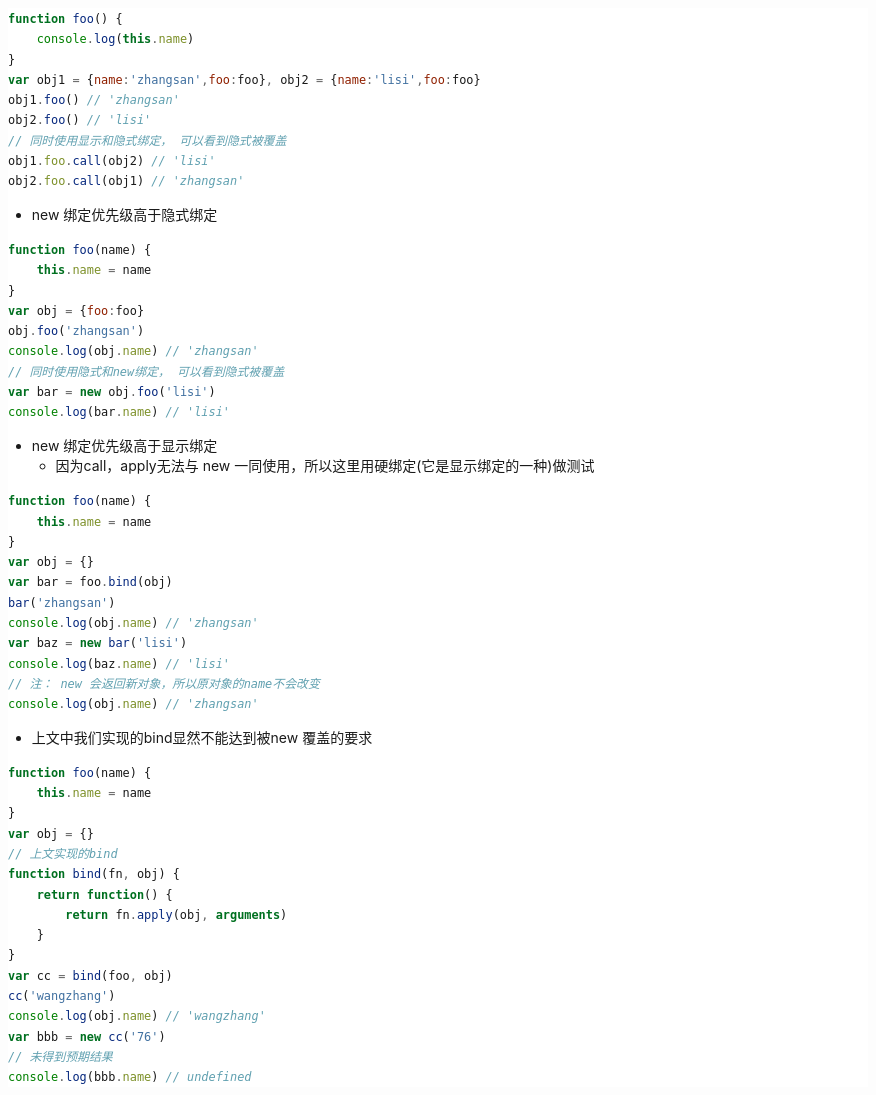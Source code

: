 ```js
function foo() {
    console.log(this.name)
}
var obj1 = {name:'zhangsan',foo:foo}, obj2 = {name:'lisi',foo:foo}
obj1.foo() // 'zhangsan'
obj2.foo() // 'lisi'
// 同时使用显示和隐式绑定， 可以看到隐式被覆盖
obj1.foo.call(obj2) // 'lisi'
obj2.foo.call(obj1) // 'zhangsan'
```

- new 绑定优先级高于隐式绑定

```js
function foo(name) {
    this.name = name
}
var obj = {foo:foo}
obj.foo('zhangsan')
console.log(obj.name) // 'zhangsan'
// 同时使用隐式和new绑定， 可以看到隐式被覆盖
var bar = new obj.foo('lisi') 
console.log(bar.name) // 'lisi'
```

- new 绑定优先级高于显示绑定
  - 因为call，apply无法与 new 一同使用，所以这里用硬绑定(它是显示绑定的一种)做测试 

```js
function foo(name) {
    this.name = name
}
var obj = {}
var bar = foo.bind(obj)
bar('zhangsan') 
console.log(obj.name) // 'zhangsan'
var baz = new bar('lisi')
console.log(baz.name) // 'lisi'
// 注： new 会返回新对象，所以原对象的name不会改变
console.log(obj.name) // 'zhangsan'
```

- 上文中我们实现的bind显然不能达到被new 覆盖的要求

```js
function foo(name) {
    this.name = name
}
var obj = {}
// 上文实现的bind
function bind(fn, obj) {
    return function() {
        return fn.apply(obj, arguments)
    }
}
var cc = bind(foo, obj)
cc('wangzhang')
console.log(obj.name) // 'wangzhang'
var bbb = new cc('76')
// 未得到预期结果
console.log(bbb.name) // undefined
```
